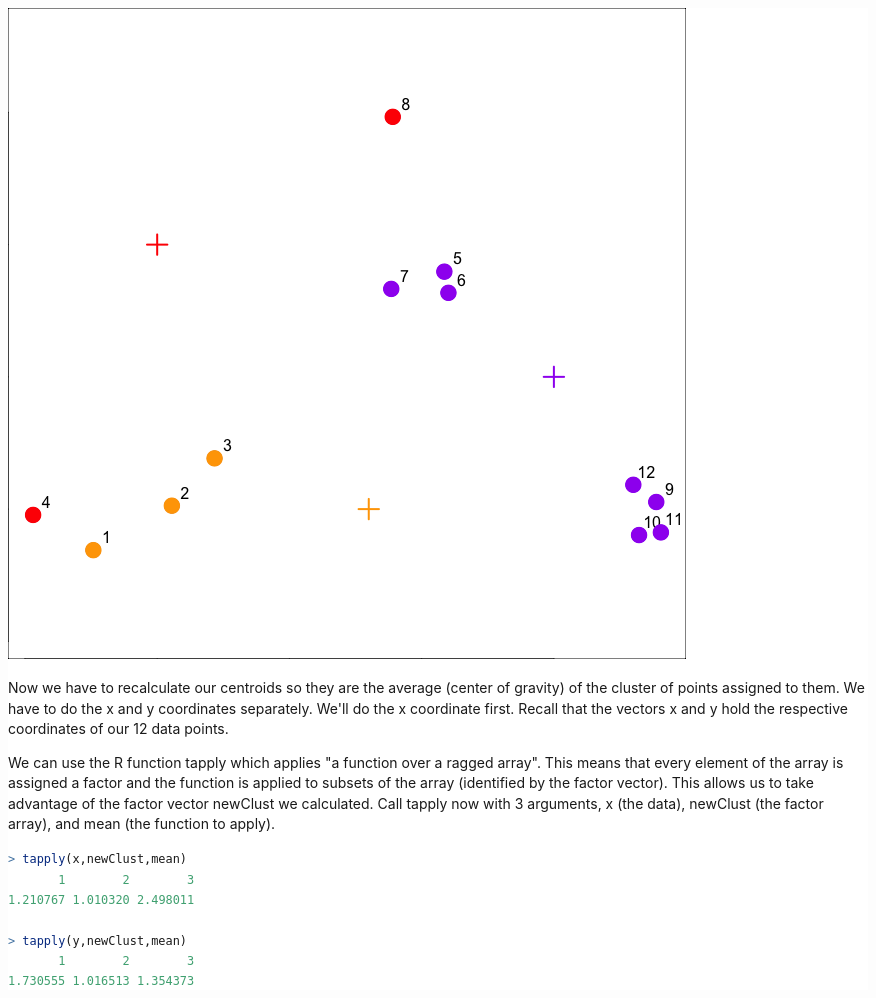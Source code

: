![alt text](Rplot18.png)

Now we have to recalculate our centroids so they are the average (center of gravity) of the
   cluster of points assigned to them. We have to do the x and y coordinates separately. We'll
   do the x coordinate first. Recall that the vectors x and y hold the respective coordinates
   of our 12 data points.

We can use the R function tapply which applies "a function over a ragged array". This means
   that every element of the array is assigned a factor and the function is applied to subsets
   of the array (identified by the factor vector). This allows us to take advantage of the
   factor vector newClust we calculated. Call tapply now with 3 arguments, x (the data),
   newClust (the factor array), and mean (the function to apply).
```r
> tapply(x,newClust,mean)
       1        2        3 
1.210767 1.010320 2.498011 

> tapply(y,newClust,mean)
       1        2        3 
1.730555 1.016513 1.354373 
```
